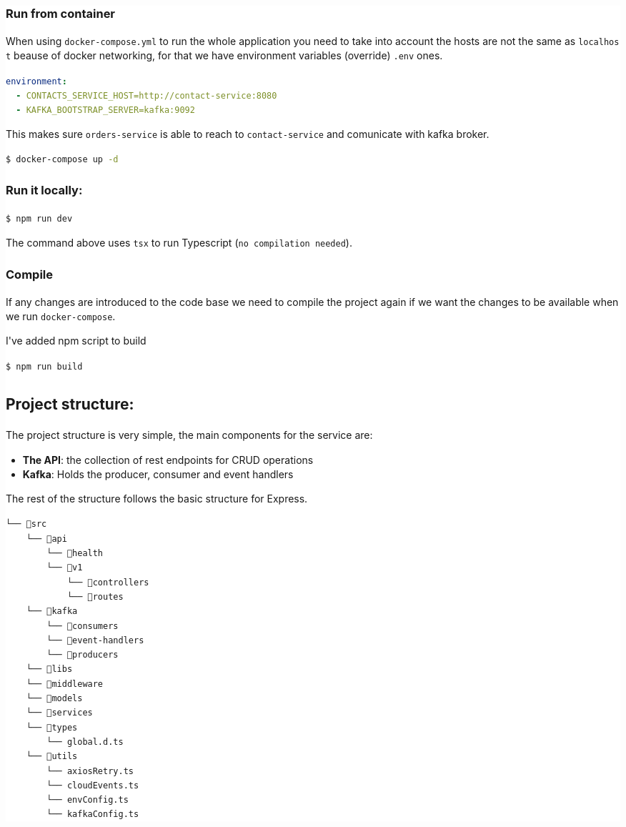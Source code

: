 ### Run from container

When using `docker-compose.yml` to run the whole application you need to take into account the hosts are not the same as `localhost` beause of docker networking, for that we have environment variables (override) `.env` ones.

```yaml
environment:
  - CONTACTS_SERVICE_HOST=http://contact-service:8080
  - KAFKA_BOOTSTRAP_SERVER=kafka:9092
```

This makes sure `orders-service` is able to reach to `contact-service` and comunicate with kafka broker.

```bash
$ docker-compose up -d
```

### Run it locally:

```bash
$ npm run dev
```

The command above uses `tsx` to run Typescript (`no compilation needed`).

### Compile

If any changes are introduced to the code base we need to compile the project again if we want the changes to be available when we run `docker-compose`.

I've added npm script to build

```
$ npm run build
```

## Project structure:

The project structure is very simple, the main components for the service are:

- **The API**: the collection of rest endpoints for CRUD operations
- **Kafka**: Holds the producer, consumer and event handlers

The rest of the structure follows the basic structure for Express.

```
└── 📁src
    └── 📁api
        └── 📁health
        └── 📁v1
            └── 📁controllers
            └── 📁routes
    └── 📁kafka
        └── 📁consumers
        └── 📁event-handlers
        └── 📁producers
    └── 📁libs
    └── 📁middleware
    └── 📁models
    └── 📁services
    └── 📁types
        └── global.d.ts
    └── 📁utils
        └── axiosRetry.ts
        └── cloudEvents.ts
        └── envConfig.ts
        └── kafkaConfig.ts
```